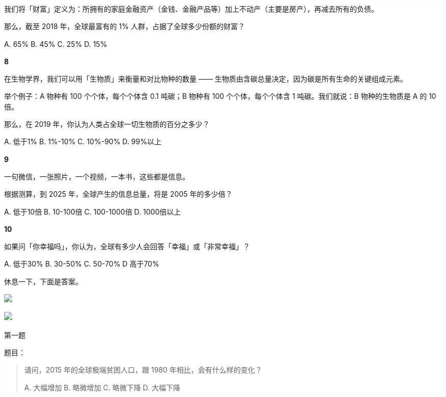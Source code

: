 我们将「财富」定义为：所拥有的家庭金融资产（金钱、金融产品等）加上不动产（主要是房产），再减去所有的负债。

那么，截至 2018 年，全球最富有的 1% 人群，占据了全球多少份额的财富？

  

A. 65% B. 45% C. 25% D. 15%

  

  

**8**

在生物学界，我们可以用「生物质」来衡量和对比物种的数量 —— 生物质由含碳总量决定，因为碳是所有生命的关键组成元素。

举个例子：A 物种有 100 个个体，每个个体含 0.1 吨碳；B 物种有 100 个个体，每个个体含 1 吨碳。我们就说：B 物种的生物质是 A 的 10
倍。

那么，在 2019 年，你认为人类占全球一切生物质的百分之多少？

  

A. 低于1% B. 1%-10% C. 10%-90% D. 99%以上

  

  

**9**

一句微信，一张照片，一个视频，一本书，这些都是信息。

根据测算，到 2025 年，全球产生的信息总量，将是 2005 年的多少倍？

  

A. 低于10倍 B. 10-100倍 C. 100-1000倍 D. 1000倍以上

  

**10**

如果问「你幸福吗」，你认为，全球有多少人会回答「幸福」或「非常幸福」？

  

A. 低于30% B. 30-50% C. 50-70% D 高于70%

  

  

休息一下，下面是答案。

  

![](https://mmbiz.qpic.cn/mmbiz_jpg/yWXmuSFeCk1IAupeIw3A6nBP9tDxspd5dTlUprEEDiarRGmgHaGj2gwpbans18HFmsjY6FHlN00SPiaoVCMUuKqA/640?wx_fmt=jpeg)

  

![](https://mmbiz.qpic.cn/mmbiz_png/yWXmuSFeCk17IVGzCR5kha9El3FjkFq2uoRVAw1eAXtvqC3YJCMINAocOGEdvzWrRjH12AHQPT0ia39U5bJNhkg/640?wx_fmt=png)

  

第一题

题目：

> 请问，2015 年的全球极端贫困人口，跟 1980 年相比，会有什么样的变化？
>
> A. 大幅增加 B. 略微增加 C. 略微下降 D. 大幅下降
